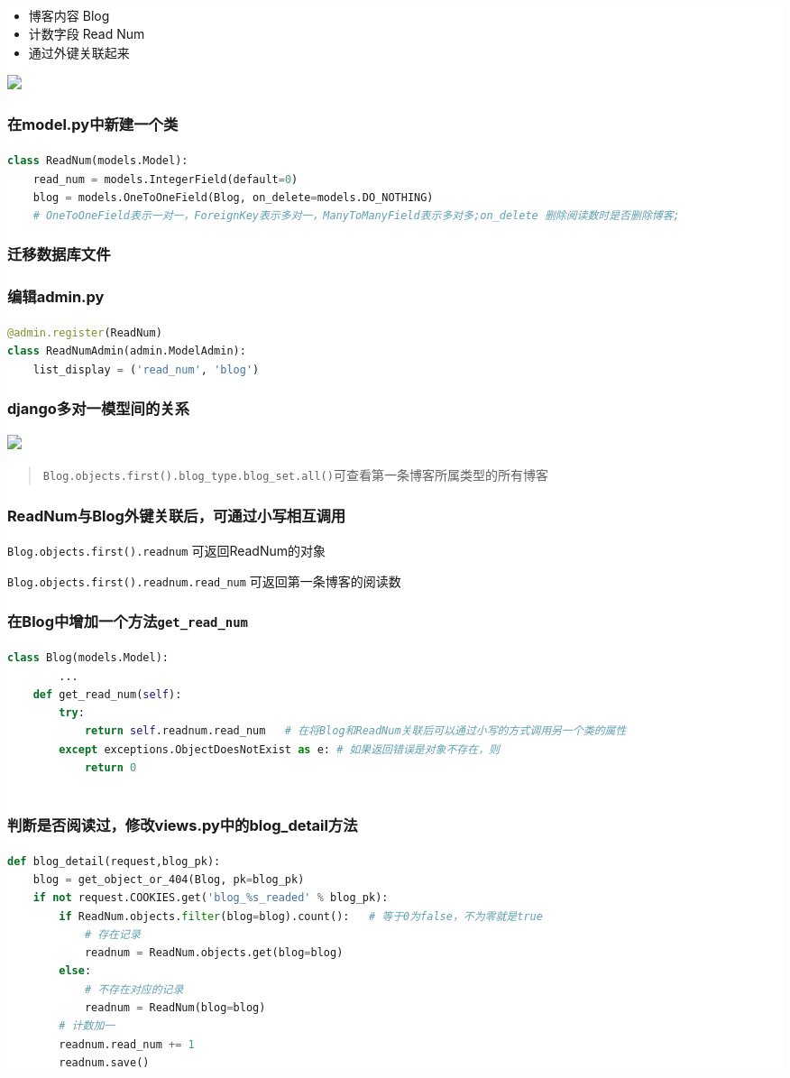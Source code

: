 - 博客内容 Blog
- 计数字段 Read Num
- 通过外键关联起来

![](https://gitee.com/gitten/PicBed/raw/master/20200725140250.png)

### 在model.py中新建一个类

```python
class ReadNum(models.Model):
    read_num = models.IntegerField(default=0)
    blog = models.OneToOneField(Blog, on_delete=models.DO_NOTHING)  
    # OneToOneField表示一对一，ForeignKey表示多对一，ManyToManyField表示多对多;on_delete 删除阅读数时是否删除博客;
```

### 迁移数据库文件

### 编辑admin.py

```python
@admin.register(ReadNum)
class ReadNumAdmin(admin.ModelAdmin):
    list_display = ('read_num', 'blog')
```

### django多对一模型间的关系

![](https://gitee.com/gitten/PicBed/raw/master/20200725141445.png)

> `Blog.objects.first().blog_type.blog_set.all()`可查看第一条博客所属类型的所有博客

### ReadNum与Blog外键关联后，可通过小写相互调用

`Blog.objects.first().readnum` 可返回ReadNum的对象

`Blog.objects.first().readnum.read_num` 可返回第一条博客的阅读数

### 在Blog中增加一个方法`get_read_num`

```python
class Blog(models.Model):
		...
    def get_read_num(self):
        try:
            return self.readnum.read_num   # 在将Blog和ReadNum关联后可以通过小写的方式调用另一个类的属性
        except exceptions.ObjectDoesNotExist as e: # 如果返回错误是对象不存在，则
            return 0
        
```

### 判断是否阅读过，修改views.py中的blog_detail方法

```python
def blog_detail(request,blog_pk):
    blog = get_object_or_404(Blog, pk=blog_pk)
    if not request.COOKIES.get('blog_%s_readed' % blog_pk):
        if ReadNum.objects.filter(blog=blog).count():   # 等于0为false，不为零就是true
            # 存在记录
            readnum = ReadNum.objects.get(blog=blog)    
        else:
            # 不存在对应的记录
            readnum = ReadNum(blog=blog)
        # 计数加一
        readnum.read_num += 1
        readnum.save()

```